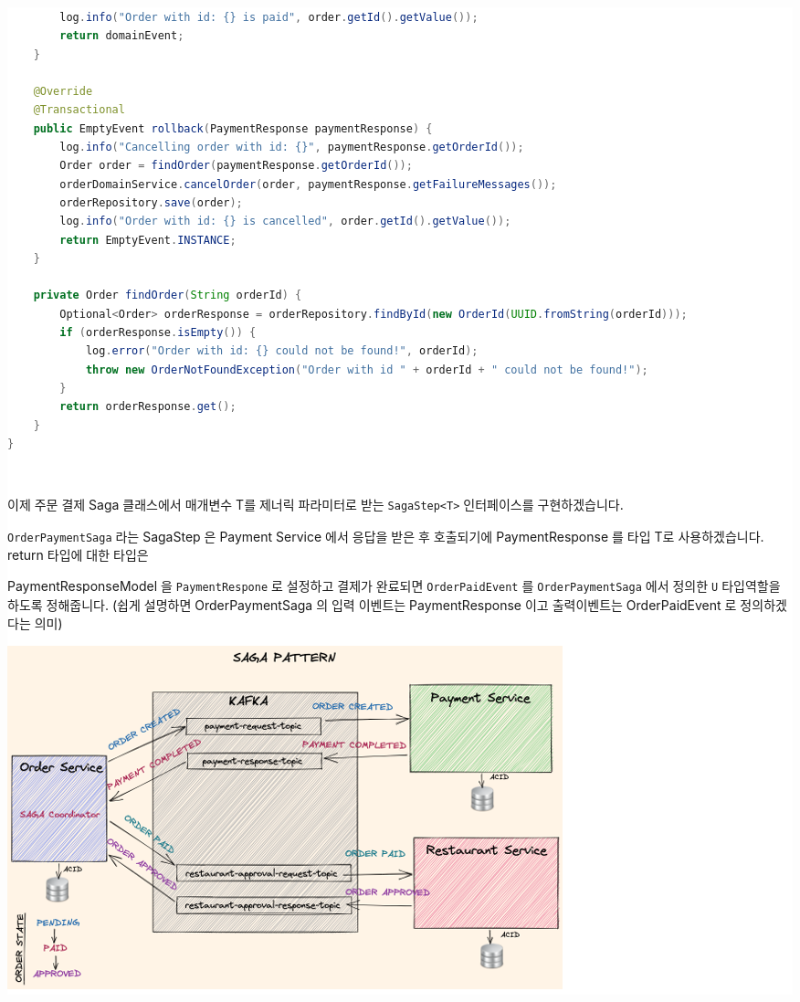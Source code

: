 ```java
        log.info("Order with id: {} is paid", order.getId().getValue());
        return domainEvent;
    }

    @Override
    @Transactional
    public EmptyEvent rollback(PaymentResponse paymentResponse) {
        log.info("Cancelling order with id: {}", paymentResponse.getOrderId());
        Order order = findOrder(paymentResponse.getOrderId());
        orderDomainService.cancelOrder(order, paymentResponse.getFailureMessages());
        orderRepository.save(order);
        log.info("Order with id: {} is cancelled", order.getId().getValue());
        return EmptyEvent.INSTANCE;
    }

    private Order findOrder(String orderId) {
        Optional<Order> orderResponse = orderRepository.findById(new OrderId(UUID.fromString(orderId)));
        if (orderResponse.isEmpty()) {
            log.error("Order with id: {} could not be found!", orderId);
            throw new OrderNotFoundException("Order with id " + orderId + " could not be found!");
        }
        return orderResponse.get();
    }
}

```

<br>



이제 주문 결제 Saga 클래스에서 매개변수 T를 제너릭 파라미터로 받는 `SagaStep<T>`  인터페이스를 구현하겠습니다.

`OrderPaymentSaga` 라는 SagaStep 은 Payment Service 에서 응답을 받은 후 호출되기에  PaymentResponse 를 타입 T로 사용하겠습니다. return 타입에 대한 타입은 

PaymentResponseModel 을 `PaymentRespone` 로 설정하고 결제가 완료되면 `OrderPaidEvent` 를 `OrderPaymentSaga` 에서 정의한 `U` 타입역할을 하도록 정해줍니다. (쉽게 설명하면 OrderPaymentSaga 의 입력 이벤트는 PaymentResponse 이고 출력이벤트는 OrderPaidEvent 로 정의하겠다는 의미)<br>

<img src="./img/lec63/1.png"/>

